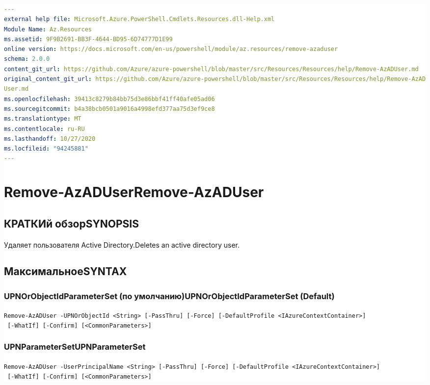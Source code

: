 ```yaml
---
external help file: Microsoft.Azure.PowerShell.Cmdlets.Resources.dll-Help.xml
Module Name: Az.Resources
ms.assetid: 9F9B2691-BB3F-4644-BD95-6D74777D1E99
online version: https://docs.microsoft.com/en-us/powershell/module/az.resources/remove-azaduser
schema: 2.0.0
content_git_url: https://github.com/Azure/azure-powershell/blob/master/src/Resources/Resources/help/Remove-AzADUser.md
original_content_git_url: https://github.com/Azure/azure-powershell/blob/master/src/Resources/Resources/help/Remove-AzADUser.md
ms.openlocfilehash: 39413c8279b84bb75d3e86bbf41ff40afe05ad06
ms.sourcegitcommit: b4a38bcb0501a9016a4998efd377aa75d3ef9ce8
ms.translationtype: MT
ms.contentlocale: ru-RU
ms.lasthandoff: 10/27/2020
ms.locfileid: "94245881"
---
```

# <span data-ttu-id="52f4b-101">Remove-AzADUser</span><span class="sxs-lookup"><span data-stu-id="52f4b-101">Remove-AzADUser</span></span>

## <span data-ttu-id="52f4b-102">КРАТКИй обзор</span><span class="sxs-lookup"><span data-stu-id="52f4b-102">SYNOPSIS</span></span>
<span data-ttu-id="52f4b-103">Удаляет пользователя Active Directory.</span><span class="sxs-lookup"><span data-stu-id="52f4b-103">Deletes an active directory user.</span></span>

## <span data-ttu-id="52f4b-104">Максимальное</span><span class="sxs-lookup"><span data-stu-id="52f4b-104">SYNTAX</span></span>

### <span data-ttu-id="52f4b-105">UPNOrObjectIdParameterSet (по умолчанию)</span><span class="sxs-lookup"><span data-stu-id="52f4b-105">UPNOrObjectIdParameterSet (Default)</span></span>
```
Remove-AzADUser -UPNOrObjectId <String> [-PassThru] [-Force] [-DefaultProfile <IAzureContextContainer>]
 [-WhatIf] [-Confirm] [<CommonParameters>]
```

### <span data-ttu-id="52f4b-106">UPNParameterSet</span><span class="sxs-lookup"><span data-stu-id="52f4b-106">UPNParameterSet</span></span>
```
Remove-AzADUser -UserPrincipalName <String> [-PassThru] [-Force] [-DefaultProfile <IAzureContextContainer>]
 [-WhatIf] [-Confirm] [<CommonParameters>]
```
